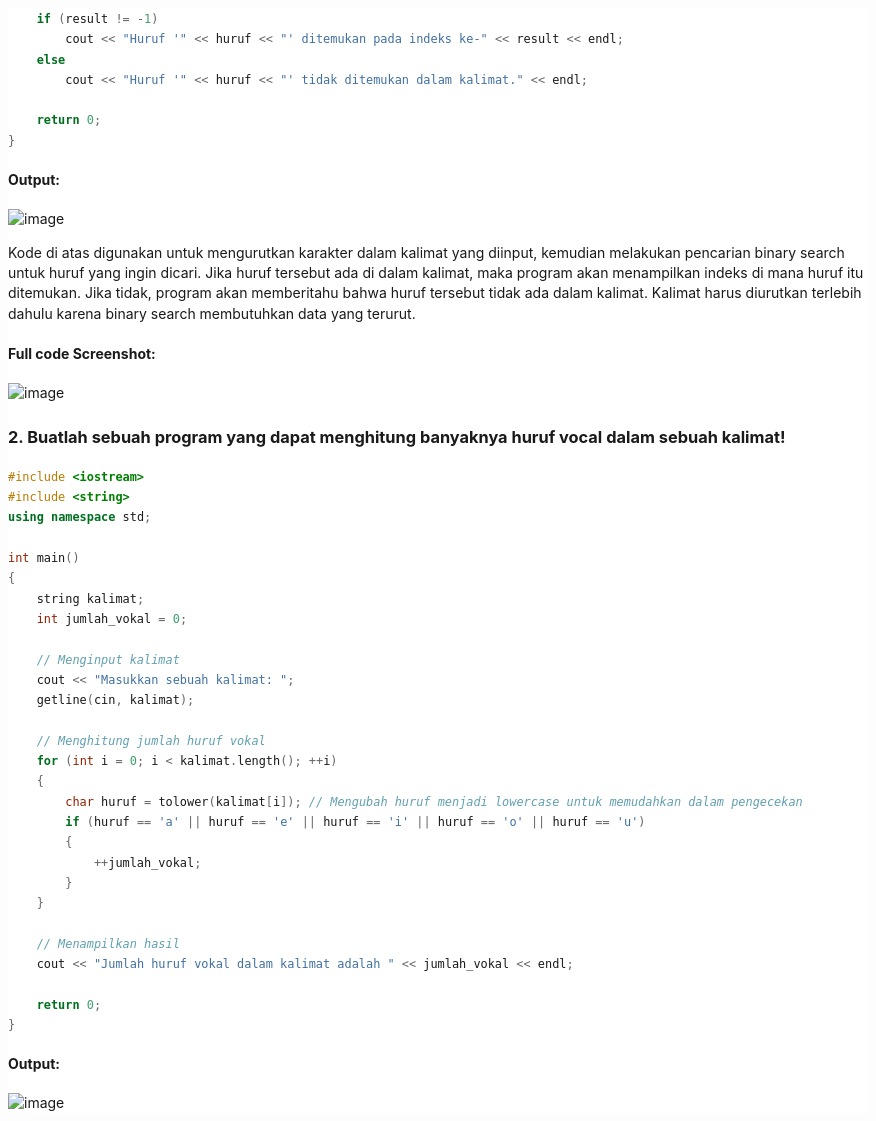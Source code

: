 ```C++
    if (result != -1)
        cout << "Huruf '" << huruf << "' ditemukan pada indeks ke-" << result << endl;
    else
        cout << "Huruf '" << huruf << "' tidak ditemukan dalam kalimat." << endl;
    
    return 0;
}
```
#### Output:
![image](https://github.com/azkawidya/Praktikum-Algoritma-dan-Struktur-Data/assets/161341169/48a11fb7-4fd8-415e-a05a-636726ca3526)

Kode di atas digunakan untuk mengurutkan karakter dalam kalimat yang diinput, kemudian melakukan pencarian binary search untuk huruf yang ingin dicari. Jika huruf tersebut ada di dalam kalimat, maka program akan menampilkan indeks di mana huruf itu ditemukan. Jika tidak, program akan memberitahu bahwa huruf tersebut tidak ada dalam kalimat. Kalimat harus diurutkan terlebih dahulu karena binary search membutuhkan data yang terurut.

#### Full code Screenshot:
![image](https://github.com/azkawidya/Praktikum-Algoritma-dan-Struktur-Data/assets/161341169/ebb0f1b4-8a0b-4cec-86ee-19ac6c17f5b7)


### 2. Buatlah sebuah program yang dapat menghitung banyaknya huruf vocal dalam sebuah kalimat!
```C++
#include <iostream>
#include <string>
using namespace std;

int main()
{
    string kalimat;
    int jumlah_vokal = 0;
    
    // Menginput kalimat
    cout << "Masukkan sebuah kalimat: ";
    getline(cin, kalimat);
    
    // Menghitung jumlah huruf vokal
    for (int i = 0; i < kalimat.length(); ++i)
    {
        char huruf = tolower(kalimat[i]); // Mengubah huruf menjadi lowercase untuk memudahkan dalam pengecekan
        if (huruf == 'a' || huruf == 'e' || huruf == 'i' || huruf == 'o' || huruf == 'u')
        {
            ++jumlah_vokal;
        }
    }
    
    // Menampilkan hasil
    cout << "Jumlah huruf vokal dalam kalimat adalah " << jumlah_vokal << endl;
    
    return 0;
}
```
#### Output:
![image](https://github.com/azkawidya/Praktikum-Algoritma-dan-Struktur-Data/assets/161341169/d89e9429-dfa4-46e0-be92-2b8c300dc0df)

